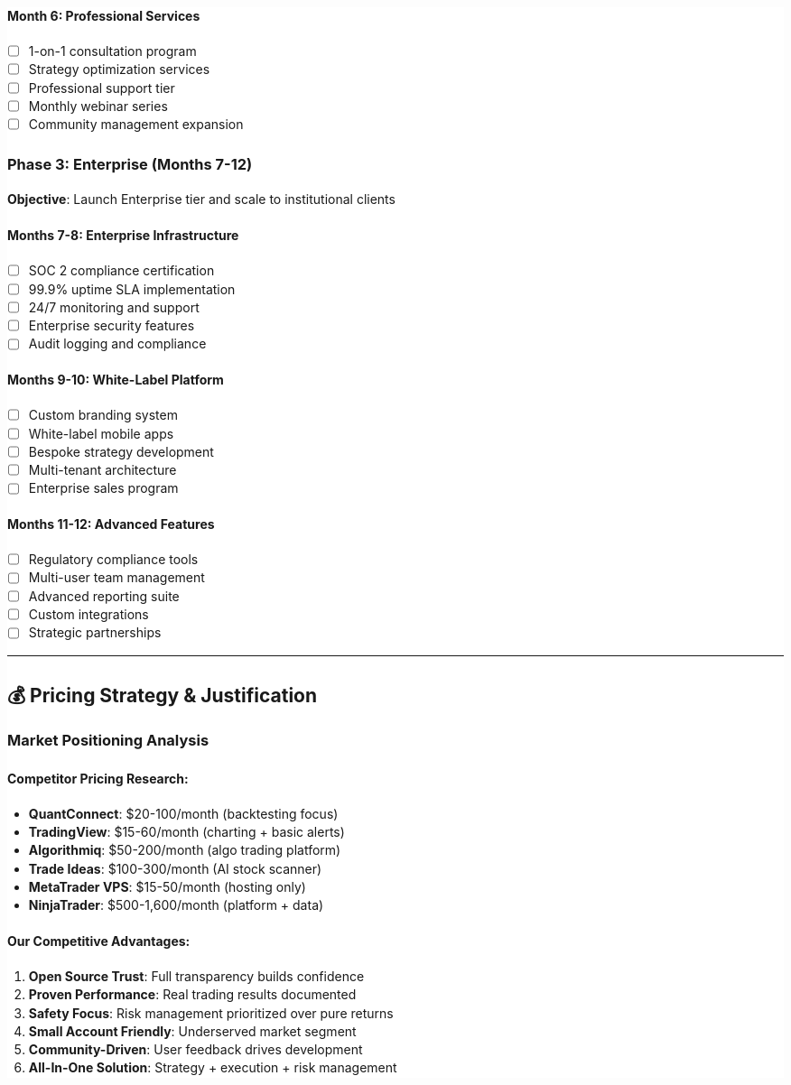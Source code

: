 #### Month 6: Professional Services
- [ ] 1-on-1 consultation program
- [ ] Strategy optimization services
- [ ] Professional support tier
- [ ] Monthly webinar series
- [ ] Community management expansion

### **Phase 3: Enterprise** (Months 7-12)
**Objective**: Launch Enterprise tier and scale to institutional clients

#### Months 7-8: Enterprise Infrastructure
- [ ] SOC 2 compliance certification
- [ ] 99.9% uptime SLA implementation
- [ ] 24/7 monitoring and support
- [ ] Enterprise security features
- [ ] Audit logging and compliance

#### Months 9-10: White-Label Platform
- [ ] Custom branding system
- [ ] White-label mobile apps
- [ ] Bespoke strategy development
- [ ] Multi-tenant architecture
- [ ] Enterprise sales program

#### Months 11-12: Advanced Features
- [ ] Regulatory compliance tools
- [ ] Multi-user team management
- [ ] Advanced reporting suite
- [ ] Custom integrations
- [ ] Strategic partnerships

---

## 💰 Pricing Strategy & Justification

### **Market Positioning Analysis**

#### Competitor Pricing Research:
- **QuantConnect**: $20-100/month (backtesting focus)
- **TradingView**: $15-60/month (charting + basic alerts)
- **Algorithmiq**: $50-200/month (algo trading platform)
- **Trade Ideas**: $100-300/month (AI stock scanner)
- **MetaTrader VPS**: $15-50/month (hosting only)
- **NinjaTrader**: $500-1,600/month (platform + data)

#### Our Competitive Advantages:
1. **Open Source Trust**: Full transparency builds confidence
2. **Proven Performance**: Real trading results documented
3. **Safety Focus**: Risk management prioritized over pure returns
4. **Small Account Friendly**: Underserved market segment
5. **Community-Driven**: User feedback drives development
6. **All-In-One Solution**: Strategy + execution + risk management
